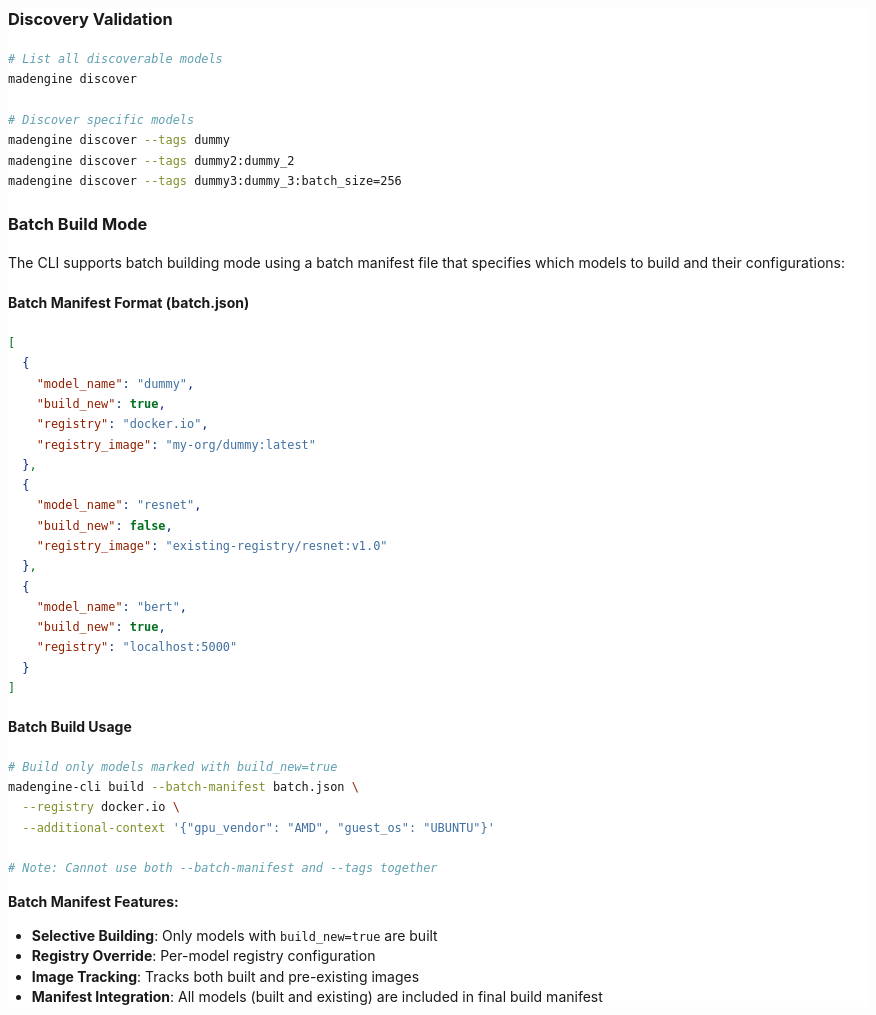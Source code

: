 ### Discovery Validation

```bash
# List all discoverable models
madengine discover

# Discover specific models
madengine discover --tags dummy
madengine discover --tags dummy2:dummy_2  
madengine discover --tags dummy3:dummy_3:batch_size=256
```

### Batch Build Mode

The CLI supports batch building mode using a batch manifest file that specifies which models to build and their configurations:

#### Batch Manifest Format (batch.json)

```json
[
  {
    "model_name": "dummy",
    "build_new": true,
    "registry": "docker.io",
    "registry_image": "my-org/dummy:latest"
  },
  {
    "model_name": "resnet",
    "build_new": false,
    "registry_image": "existing-registry/resnet:v1.0"
  },
  {
    "model_name": "bert",
    "build_new": true,
    "registry": "localhost:5000"
  }
]
```

#### Batch Build Usage

```bash
# Build only models marked with build_new=true
madengine-cli build --batch-manifest batch.json \
  --registry docker.io \
  --additional-context '{"gpu_vendor": "AMD", "guest_os": "UBUNTU"}'

# Note: Cannot use both --batch-manifest and --tags together
```

**Batch Manifest Features:**
- **Selective Building**: Only models with `build_new=true` are built
- **Registry Override**: Per-model registry configuration
- **Image Tracking**: Tracks both built and pre-existing images
- **Manifest Integration**: All models (built and existing) are included in final build manifest

